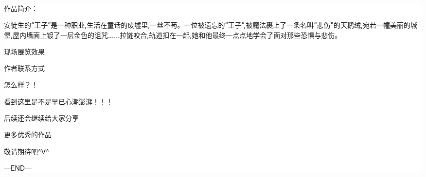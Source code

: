 

作品简介：

安徒生的“王子”是一种职业,生活在童话的废墟里,一丝不苟。一位被遗忘的“王子”,被魔法裹上了一条名叫“悲伤\"的天鹅绒,宛若一幢美丽的城堡,屋内墙面上镀了一层金色的诅咒……拉链咬合,轨道扣在一起,她和他最终一点点地学会了面对那些恐惧与悲伤。




现场展览效果




作者联系方式




怎么样？！

看到这里是不是早已心潮澎湃！！！

后续还会继续给大家分享

更多优秀的作品

敬请期待吧^V^

—END—

 